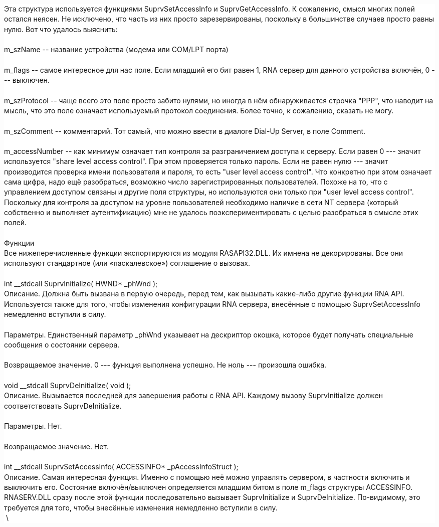 Эта структура используется функциями SuprvSetAccessInfo и
SuprvGetAccessInfo. К сожалению, смысл многих полей остался неясен. Не
исключено, что часть из них просто зарезервированы, поскольку в
большинстве случаев просто равны нулю. Вот что удалось выяснить:\
 \
m\_szName -- название устройства (модема или COM/LPT порта)\
 \
m\_flags -- самое интересное для нас поле. Если младший его бит равен 1,
RNA сервер для данного устройства включён, 0 --- выключен.\
 \
m\_szProtocol -- чаще всего это поле просто забито нулями, но иногда в
нём обнаруживается строчка \"PPP\", что наводит на мысль, что это поле
означает используемый протокол соединения. Более точно, к сожалению,
сказать не могу.\
 \
m\_szComment -- комментарий. Тот самый, что можно ввести в диалоге
Dial-Up Server, в поле Comment.\
 \
m\_accessNumber -- как минимум означает тип контроля за разграничением
доступа к серверу. Если равен 0 --- значит используется "share level
access control". При этом проверяется только пароль. Если не равен нулю
--- значит производится проверка имени пользователя и пароля, то есть
"user level access control". Что конкретно при этом означает сама цифра,
надо ещё разобраться, возможно число зарегистрированных пользователей.
Похоже на то, что с управлением доступом связаны и другие поля
структуры, но используются они только при "user level access control".
Поскольку для контроля за доступом на уровне пользователей необходимо
наличие в сети NT сервера (который собственно и выполняет
аутентификацию) мне не удалось поэкспериментировать с целью разобраться
в смысле этих полей.\
 \
Функции\
Все нижеперечисленные функции экспортируются из модуля RASAPI32.DLL. Их
имнена не декорированы. Все они используют стандартное (или
«паскалевское») соглашение о вызовах.\
 \
int \_\_stdcall SuprvInitialize( HWND\* \_phWnd );\
Описание. Должна быть вызвана в первую очередь, перед тем, как вызывать
какие-либо другие функции RNA API. Используется также для того, чтобы
изменения конфигурации RNA сервера, внесённые с помощью
SuprvSetAccessInfo немедленно вступили в силу.\
 \
Параметры. Единственный параметр \_phWnd указывает на дескриптор окошка,
которое будет получать специальные сообщения о состоянии сервера.\
 \
Возвращаемое значение. 0 --- функция выполнена успешно. Не ноль ---
произошла ошибка.\
 \
void \_\_stdcall SuprvDeInitialize( void );\
Описание. Вызывается последней для завершения работы с RNA API. Каждому
вызову SuprvInitialize должен соответствовать SuprvDeInitialize.\
 \
Параметры. Нет.\
 \
Возвращаемое значение. Нет.\
 \
int \_\_stdcall SuprvSetAccessInfo( ACCESSINFO\* \_pAccessInfoStruct );\
Описание. Самая интересная функция. Именно с помощью неё можно управлять
сервером, в частности включить и выключить его. Состояние
включён/выключен определяется младшим битом в поле m\_flags структуры
ACCESSINFO. RNASERV.DLL сразу после этой функции последовательно
вызывает SuprvInitialize и SuprvDeInitialize. По-видимому, это требуется
для того, чтобы внесённые изменения немедленно вступили в силу.\
 \